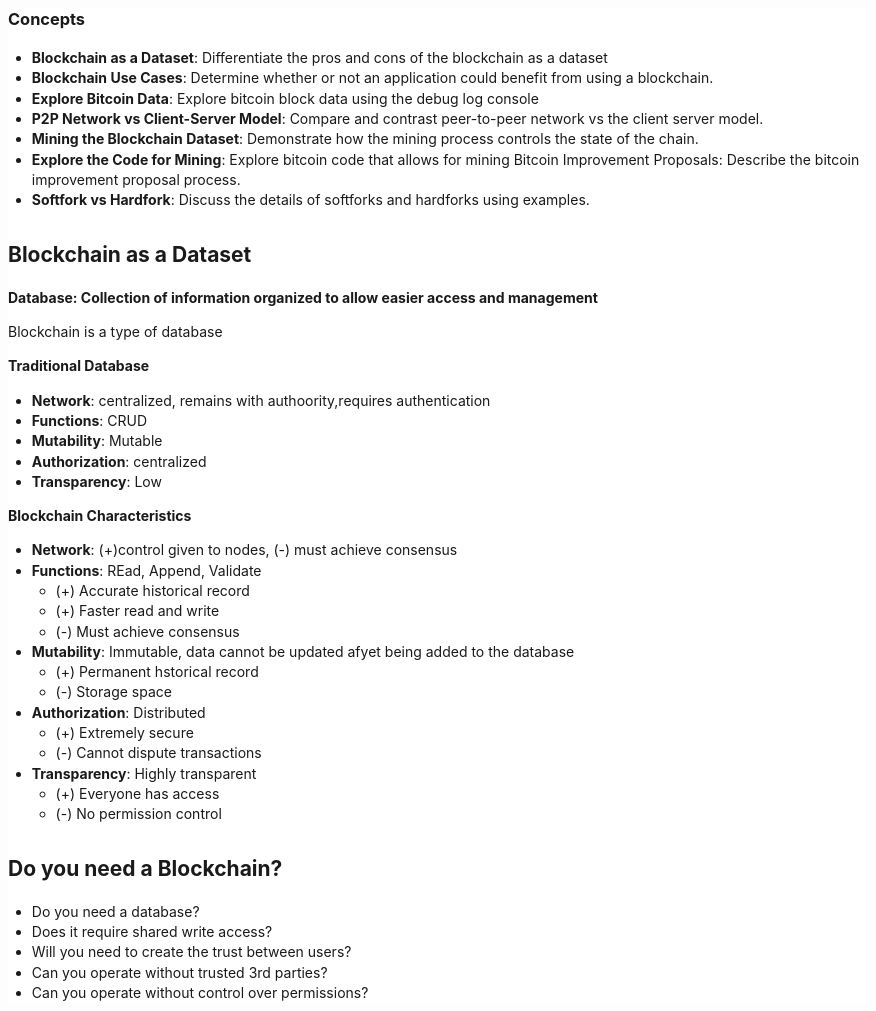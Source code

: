 ### Concepts

- **Blockchain as a Dataset**: Differentiate the pros and cons of the blockchain as a dataset
- **Blockchain Use Cases**: Determine whether or not an application could benefit from using a blockchain.
- **Explore Bitcoin Data**: Explore bitcoin block data using the debug log console
- **P2P Network vs Client-Server Model**: Compare and contrast peer-to-peer network vs the client server model.
- **Mining the Blockchain Dataset**: Demonstrate how the mining process controls the state of the chain.
- **Explore the Code for Mining**: Explore bitcoin code that allows for mining Bitcoin Improvement Proposals: Describe the bitcoin improvement proposal process.
- **Softfork vs Hardfork**: Discuss the details of softforks and hardforks using examples.

## Blockchain as a Dataset
__**Database**: Collection of information organized to allow easier access and management__

Blockchain is a type of database

**Traditional Database**

- **Network**: centralized, remains with authoority,requires authentication
- **Functions**: CRUD
- **Mutability**: Mutable
- **Authorization**: centralized
- **Transparency**: Low

**Blockchain Characteristics**

- **Network**: (+)control given to nodes, (-) must achieve consensus
- **Functions**: REad, Append, Validate
  - (+) Accurate historical record
  - (+) Faster read and write
  - (-) Must achieve consensus
- **Mutability**: Immutable, data cannot be updated afyet being added to the database
  - (+) Permanent hstorical record
  - (-) Storage space
- **Authorization**: Distributed
  - (+) Extremely secure
  - (-) Cannot dispute transactions
- **Transparency**: Highly transparent
  - (+) Everyone has access
  - (-) No permission control
  
  
## Do you need a Blockchain?

- Do you need a database?
- Does it require shared write access?
- Will you need to create the trust between users?
- Can you operate without trusted 3rd parties?
- Can you operate without control over permissions?
